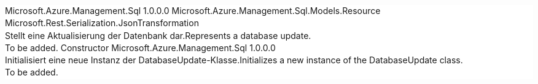 <Type Name="DatabaseUpdate" FullName="Microsoft.Azure.Management.Sql.Models.DatabaseUpdate">
  <TypeSignature Language="C#" Value="public class DatabaseUpdate : Microsoft.Azure.Management.Sql.Models.Resource" />
  <TypeSignature Language="ILAsm" Value=".class public auto ansi beforefieldinit DatabaseUpdate extends Microsoft.Azure.Management.Sql.Models.Resource" />
  <TypeSignature Language="DocId" Value="T:Microsoft.Azure.Management.Sql.Models.DatabaseUpdate" />
  <TypeSignature Language="VB.NET" Value="Public Class DatabaseUpdate&#xA;Inherits Resource" />
  <TypeSignature Language="F#" Value="type DatabaseUpdate = class&#xA;    inherit Resource" />
  <AssemblyInfo>
    <AssemblyName>Microsoft.Azure.Management.Sql</AssemblyName>
    <AssemblyVersion>1.0.0.0</AssemblyVersion>
  </AssemblyInfo>
  <Base>
    <BaseTypeName>Microsoft.Azure.Management.Sql.Models.Resource</BaseTypeName>
  </Base>
  <Interfaces />
  <Attributes>
    <Attribute>
      <AttributeName>Microsoft.Rest.Serialization.JsonTransformation</AttributeName>
    </Attribute>
  </Attributes>
  <Docs>
    <summary>
            <span data-ttu-id="9eaa4-101">Stellt eine Aktualisierung der Datenbank dar.</span><span class="sxs-lookup"><span data-stu-id="9eaa4-101">Represents a database update.</span></span>
            </summary>
    <remarks>To be added.</remarks>
  </Docs>
  <Members>
    <Member MemberName=".ctor">
      <MemberSignature Language="C#" Value="public DatabaseUpdate ();" />
      <MemberSignature Language="ILAsm" Value=".method public hidebysig specialname rtspecialname instance void .ctor() cil managed" />
      <MemberSignature Language="DocId" Value="M:Microsoft.Azure.Management.Sql.Models.DatabaseUpdate.#ctor" />
      <MemberSignature Language="VB.NET" Value="Public Sub New ()" />
      <MemberType>Constructor</MemberType>
      <AssemblyInfo>
        <AssemblyName>Microsoft.Azure.Management.Sql</AssemblyName>
        <AssemblyVersion>1.0.0.0</AssemblyVersion>
      </AssemblyInfo>
      <Parameters />
      <Docs>
        <summary>
            <span data-ttu-id="9eaa4-102">Initialisiert eine neue Instanz der DatabaseUpdate-Klasse.</span><span class="sxs-lookup"><span data-stu-id="9eaa4-102">Initializes a new instance of the DatabaseUpdate class.</span></span>
            </summary>
        <remarks>To be added.</remarks>
      </Docs>
    </Member>
    <Member MemberName=".ctor">